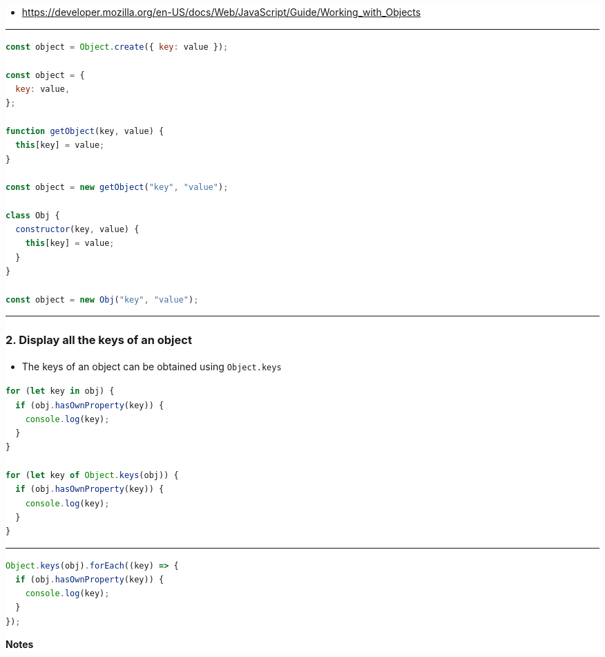 - https://developer.mozilla.org/en-US/docs/Web/JavaScript/Guide/Working_with_Objects

---

```js copy
const object = Object.create({ key: value });

const object = {
  key: value,
};

function getObject(key, value) {
  this[key] = value;
}

const object = new getObject("key", "value");

class Obj {
  constructor(key, value) {
    this[key] = value;
  }
}

const object = new Obj("key", "value");
```
---

### 2. Display all the keys of an object

- The keys of an object can be obtained using `Object.keys`

```js copy
for (let key in obj) {
  if (obj.hasOwnProperty(key)) {
    console.log(key);
  }
}

for (let key of Object.keys(obj)) {
  if (obj.hasOwnProperty(key)) {
    console.log(key);
  }
}
```
---
```js copy
Object.keys(obj).forEach((key) => {
  if (obj.hasOwnProperty(key)) {
    console.log(key);
  }
});
```

**Notes**
